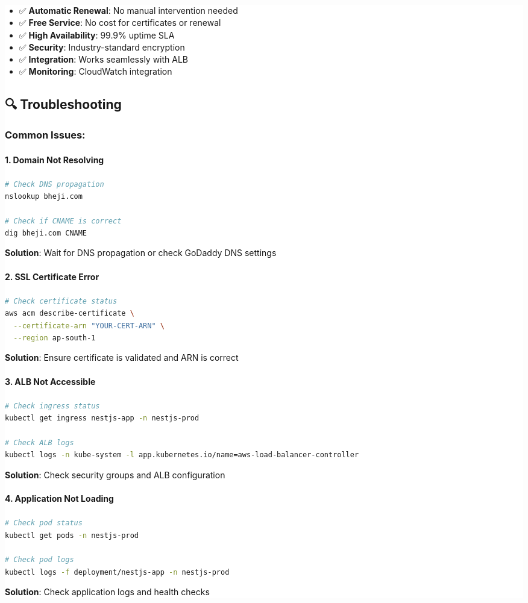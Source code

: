 - ✅ **Automatic Renewal**: No manual intervention needed
- ✅ **Free Service**: No cost for certificates or renewal
- ✅ **High Availability**: 99.9% uptime SLA
- ✅ **Security**: Industry-standard encryption
- ✅ **Integration**: Works seamlessly with ALB
- ✅ **Monitoring**: CloudWatch integration

## 🔍 **Troubleshooting**

### **Common Issues:**

#### **1. Domain Not Resolving**
```bash
# Check DNS propagation
nslookup bheji.com

# Check if CNAME is correct
dig bheji.com CNAME
```

**Solution**: Wait for DNS propagation or check GoDaddy DNS settings

#### **2. SSL Certificate Error**
```bash
# Check certificate status
aws acm describe-certificate \
  --certificate-arn "YOUR-CERT-ARN" \
  --region ap-south-1
```

**Solution**: Ensure certificate is validated and ARN is correct

#### **3. ALB Not Accessible**
```bash
# Check ingress status
kubectl get ingress nestjs-app -n nestjs-prod

# Check ALB logs
kubectl logs -n kube-system -l app.kubernetes.io/name=aws-load-balancer-controller
```

**Solution**: Check security groups and ALB configuration

#### **4. Application Not Loading**
```bash
# Check pod status
kubectl get pods -n nestjs-prod

# Check pod logs
kubectl logs -f deployment/nestjs-app -n nestjs-prod
```

**Solution**: Check application logs and health checks
